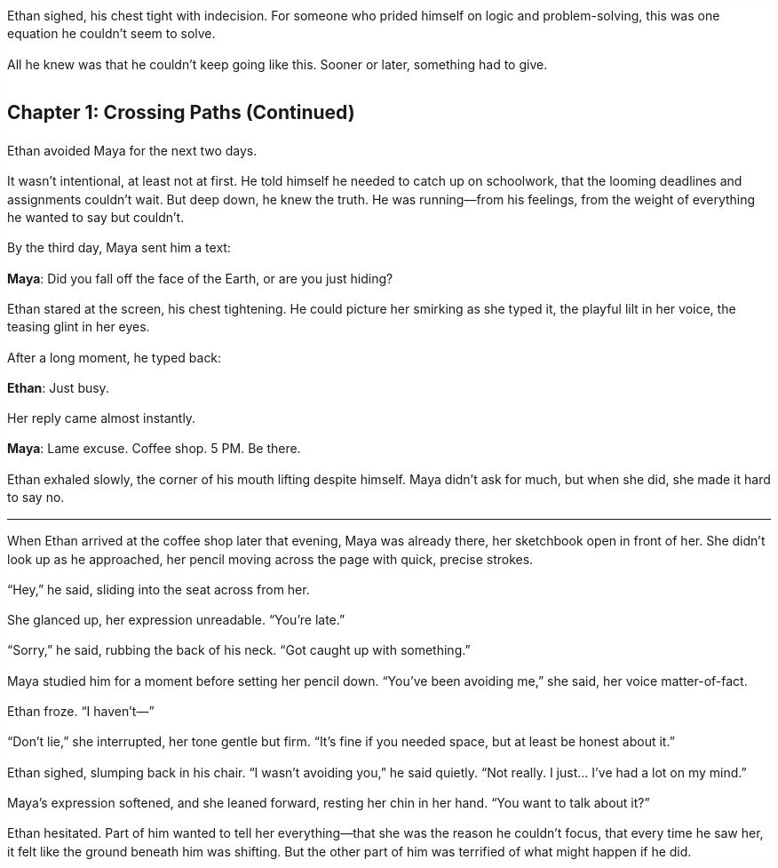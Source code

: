 Ethan sighed, his chest tight with indecision. For someone who prided himself on logic and problem-solving, this was one equation he couldn’t seem to solve.  

All he knew was that he couldn’t keep going like this. Sooner or later, something had to give.  

## Chapter 1: Crossing Paths (Continued)  

Ethan avoided Maya for the next two days.  

It wasn’t intentional, at least not at first. He told himself he needed to catch up on schoolwork, that the looming deadlines and assignments couldn’t wait. But deep down, he knew the truth. He was running—from his feelings, from the weight of everything he wanted to say but couldn’t.  

By the third day, Maya sent him a text:  

**Maya**: Did you fall off the face of the Earth, or are you just hiding?  

Ethan stared at the screen, his chest tightening. He could picture her smirking as she typed it, the playful lilt in her voice, the teasing glint in her eyes.  

After a long moment, he typed back:  

**Ethan**: Just busy.  

Her reply came almost instantly.  

**Maya**: Lame excuse. Coffee shop. 5 PM. Be there.  

Ethan exhaled slowly, the corner of his mouth lifting despite himself. Maya didn’t ask for much, but when she did, she made it hard to say no.  

---

When Ethan arrived at the coffee shop later that evening, Maya was already there, her sketchbook open in front of her. She didn’t look up as he approached, her pencil moving across the page with quick, precise strokes.  

“Hey,” he said, sliding into the seat across from her.  

She glanced up, her expression unreadable. “You’re late.”  

“Sorry,” he said, rubbing the back of his neck. “Got caught up with something.”  

Maya studied him for a moment before setting her pencil down. “You’ve been avoiding me,” she said, her voice matter-of-fact.  

Ethan froze. “I haven’t—”  

“Don’t lie,” she interrupted, her tone gentle but firm. “It’s fine if you needed space, but at least be honest about it.”  

Ethan sighed, slumping back in his chair. “I wasn’t avoiding you,” he said quietly. “Not really. I just… I’ve had a lot on my mind.”  

Maya’s expression softened, and she leaned forward, resting her chin in her hand. “You want to talk about it?”  

Ethan hesitated. Part of him wanted to tell her everything—that she was the reason he couldn’t focus, that every time he saw her, it felt like the ground beneath him was shifting. But the other part of him was terrified of what might happen if he did.  
